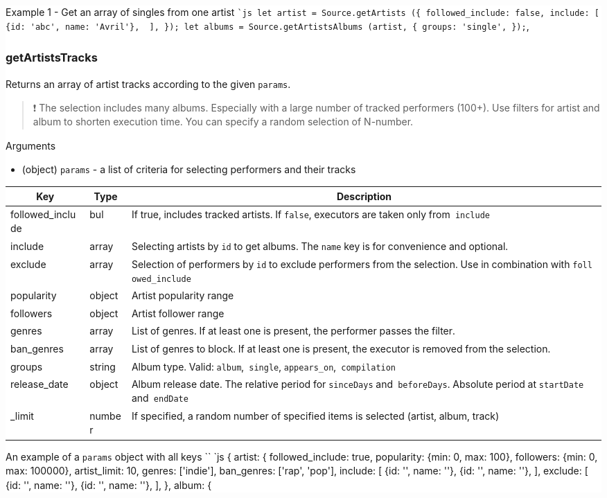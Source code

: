 Example 1 - Get an array of singles from one artist
`` `js
let artist = Source.getArtists ({
 followed_include: false,
 include: [ 
 {id: 'abc', name: 'Avril'}, 
 ],
});
let albums = Source.getArtistsAlbums (artist, {
 groups: 'single',
});
``,

### getArtistsTracks

Returns an array of artist tracks according to the given `params`.

> ❗️ The selection includes many albums. Especially with a large number of tracked performers (100+). Use filters for artist and album to shorten execution time. You can specify a random selection of N-number.

Arguments
- (object) `params` - a list of criteria for selecting performers and their tracks

| Key | Type | Description |
| - | - | - |
| followed_include | bul | If true, includes tracked artists. If `false`, executors are taken only from` include` |
| include | array | Selecting artists by `id` to get albums. The `name` key is for convenience and optional. |
| exclude | array | Selection of performers by `id` to exclude performers from the selection. Use in combination with `followed_include` |
| popularity | object | Artist popularity range |
| followers | object | Artist follower range |
| genres | array | List of genres. If at least one is present, the performer passes the filter. |
| ban_genres | array | List of genres to block. If at least one is present, the executor is removed from the selection. |
| groups | string | Album type. Valid: `album`,` single`, `appears_on`,` compilation` |
| release_date | object | Album release date. The relative period for `sinceDays` and` beforeDays`. Absolute period at `startDate` and` endDate` |
| _limit | number | If specified, a random number of specified items is selected (artist, album, track) |

An example of a `params` object with all keys
`` `js
{
 artist: {
 followed_include: true,
 popularity: {min: 0, max: 100},
 followers: {min: 0, max: 100000},
 artist_limit: 10,
 genres: ['indie'],
 ban_genres: ['rap', 'pop'],
 include: [
 {id: '', name: ''}, 
 {id: '', name: ''},
 ],
 exclude: [
 {id: '', name: ''}, 
 {id: '', name: ''},
 ],
 },
 album: {
